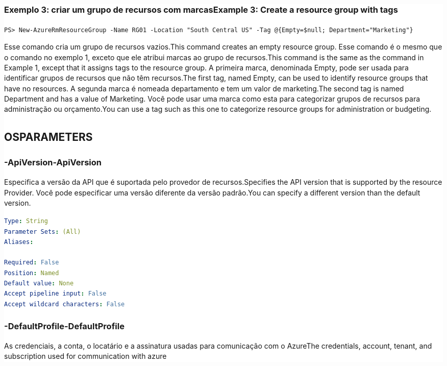 ### <span data-ttu-id="91980-118">Exemplo 3: criar um grupo de recursos com marcas</span><span class="sxs-lookup"><span data-stu-id="91980-118">Example 3: Create a resource group with tags</span></span>
```
PS> New-AzureRmResourceGroup -Name RG01 -Location "South Central US" -Tag @{Empty=$null; Department="Marketing"}
```

<span data-ttu-id="91980-119">Esse comando cria um grupo de recursos vazios.</span><span class="sxs-lookup"><span data-stu-id="91980-119">This command creates an empty resource group.</span></span> <span data-ttu-id="91980-120">Esse comando é o mesmo que o comando no exemplo 1, exceto que ele atribui marcas ao grupo de recursos.</span><span class="sxs-lookup"><span data-stu-id="91980-120">This command is the same as the command in Example 1, except that it assigns tags to the resource group.</span></span> <span data-ttu-id="91980-121">A primeira marca, denominada Empty, pode ser usada para identificar grupos de recursos que não têm recursos.</span><span class="sxs-lookup"><span data-stu-id="91980-121">The first tag, named Empty, can be used to identify resource groups that have no resources.</span></span> <span data-ttu-id="91980-122">A segunda marca é nomeada departamento e tem um valor de marketing.</span><span class="sxs-lookup"><span data-stu-id="91980-122">The second tag is named Department and has a value of Marketing.</span></span> <span data-ttu-id="91980-123">Você pode usar uma marca como esta para categorizar grupos de recursos para administração ou orçamento.</span><span class="sxs-lookup"><span data-stu-id="91980-123">You can use a tag such as this one to categorize resource groups for administration or budgeting.</span></span>

## <span data-ttu-id="91980-124">OS</span><span class="sxs-lookup"><span data-stu-id="91980-124">PARAMETERS</span></span>

### <span data-ttu-id="91980-125">-ApiVersion</span><span class="sxs-lookup"><span data-stu-id="91980-125">-ApiVersion</span></span>
<span data-ttu-id="91980-126">Especifica a versão da API que é suportada pelo provedor de recursos.</span><span class="sxs-lookup"><span data-stu-id="91980-126">Specifies the API version that is supported by the resource Provider.</span></span>
<span data-ttu-id="91980-127">Você pode especificar uma versão diferente da versão padrão.</span><span class="sxs-lookup"><span data-stu-id="91980-127">You can specify a different version than the default version.</span></span>

```yaml
Type: String
Parameter Sets: (All)
Aliases:

Required: False
Position: Named
Default value: None
Accept pipeline input: False
Accept wildcard characters: False
```

### <span data-ttu-id="91980-128">-DefaultProfile</span><span class="sxs-lookup"><span data-stu-id="91980-128">-DefaultProfile</span></span>
<span data-ttu-id="91980-129">As credenciais, a conta, o locatário e a assinatura usadas para comunicação com o Azure</span><span class="sxs-lookup"><span data-stu-id="91980-129">The credentials, account, tenant, and subscription used for communication with azure</span></span>
